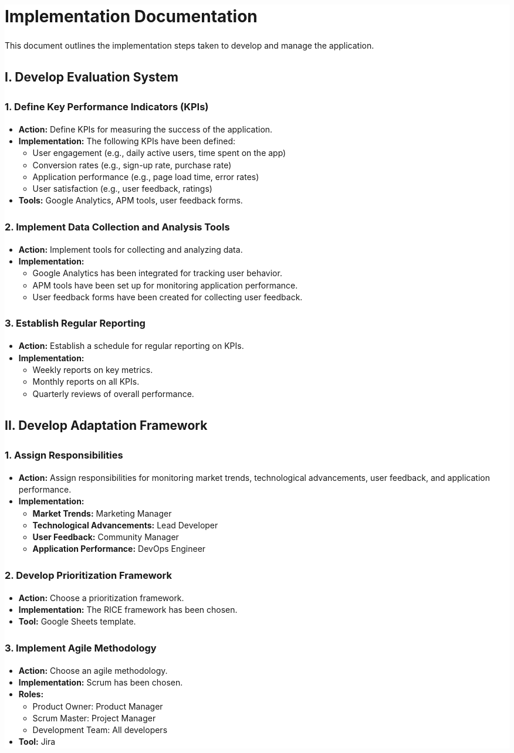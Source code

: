 # Implementation Documentation

This document outlines the implementation steps taken to develop and manage the application.

## I. Develop Evaluation System

### 1. Define Key Performance Indicators (KPIs)
*   **Action:** Define KPIs for measuring the success of the application.
*   **Implementation:** The following KPIs have been defined:
    *   User engagement (e.g., daily active users, time spent on the app)
    *   Conversion rates (e.g., sign-up rate, purchase rate)
    *   Application performance (e.g., page load time, error rates)
    *   User satisfaction (e.g., user feedback, ratings)
*   **Tools:** Google Analytics, APM tools, user feedback forms.

### 2. Implement Data Collection and Analysis Tools
*   **Action:** Implement tools for collecting and analyzing data.
*   **Implementation:**
    *   Google Analytics has been integrated for tracking user behavior.
    *   APM tools have been set up for monitoring application performance.
    *   User feedback forms have been created for collecting user feedback.

### 3. Establish Regular Reporting
*   **Action:** Establish a schedule for regular reporting on KPIs.
*   **Implementation:**
    *   Weekly reports on key metrics.
    *   Monthly reports on all KPIs.
    *   Quarterly reviews of overall performance.

## II. Develop Adaptation Framework

### 1. Assign Responsibilities
*   **Action:** Assign responsibilities for monitoring market trends, technological advancements, user feedback, and application performance.
*   **Implementation:**
    *   **Market Trends:** Marketing Manager
    *   **Technological Advancements:** Lead Developer
    *   **User Feedback:** Community Manager
    *   **Application Performance:** DevOps Engineer

### 2. Develop Prioritization Framework
*   **Action:** Choose a prioritization framework.
*   **Implementation:** The RICE framework has been chosen.
*   **Tool:** Google Sheets template.

### 3. Implement Agile Methodology
*   **Action:** Choose an agile methodology.
*   **Implementation:** Scrum has been chosen.
*   **Roles:**
    *   Product Owner: Product Manager
    *   Scrum Master: Project Manager
    *   Development Team: All developers
*   **Tool:** Jira
